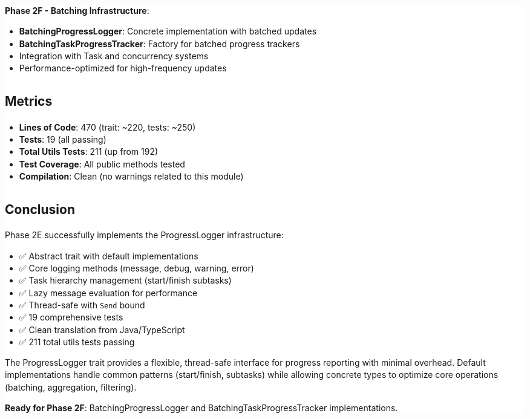 **Phase 2F - Batching Infrastructure**:

- **BatchingProgressLogger**: Concrete implementation with batched updates
- **BatchingTaskProgressTracker**: Factory for batched progress trackers
- Integration with Task and concurrency systems
- Performance-optimized for high-frequency updates

## Metrics

- **Lines of Code**: 470 (trait: ~220, tests: ~250)
- **Tests**: 19 (all passing)
- **Total Utils Tests**: 211 (up from 192)
- **Test Coverage**: All public methods tested
- **Compilation**: Clean (no warnings related to this module)

## Conclusion

Phase 2E successfully implements the ProgressLogger infrastructure:

- ✅ Abstract trait with default implementations
- ✅ Core logging methods (message, debug, warning, error)
- ✅ Task hierarchy management (start/finish subtasks)
- ✅ Lazy message evaluation for performance
- ✅ Thread-safe with `Send` bound
- ✅ 19 comprehensive tests
- ✅ Clean translation from Java/TypeScript
- ✅ 211 total utils tests passing

The ProgressLogger trait provides a flexible, thread-safe interface for progress reporting with minimal overhead. Default implementations handle common patterns (start/finish, subtasks) while allowing concrete types to optimize core operations (batching, aggregation, filtering).

**Ready for Phase 2F**: BatchingProgressLogger and BatchingTaskProgressTracker implementations.
